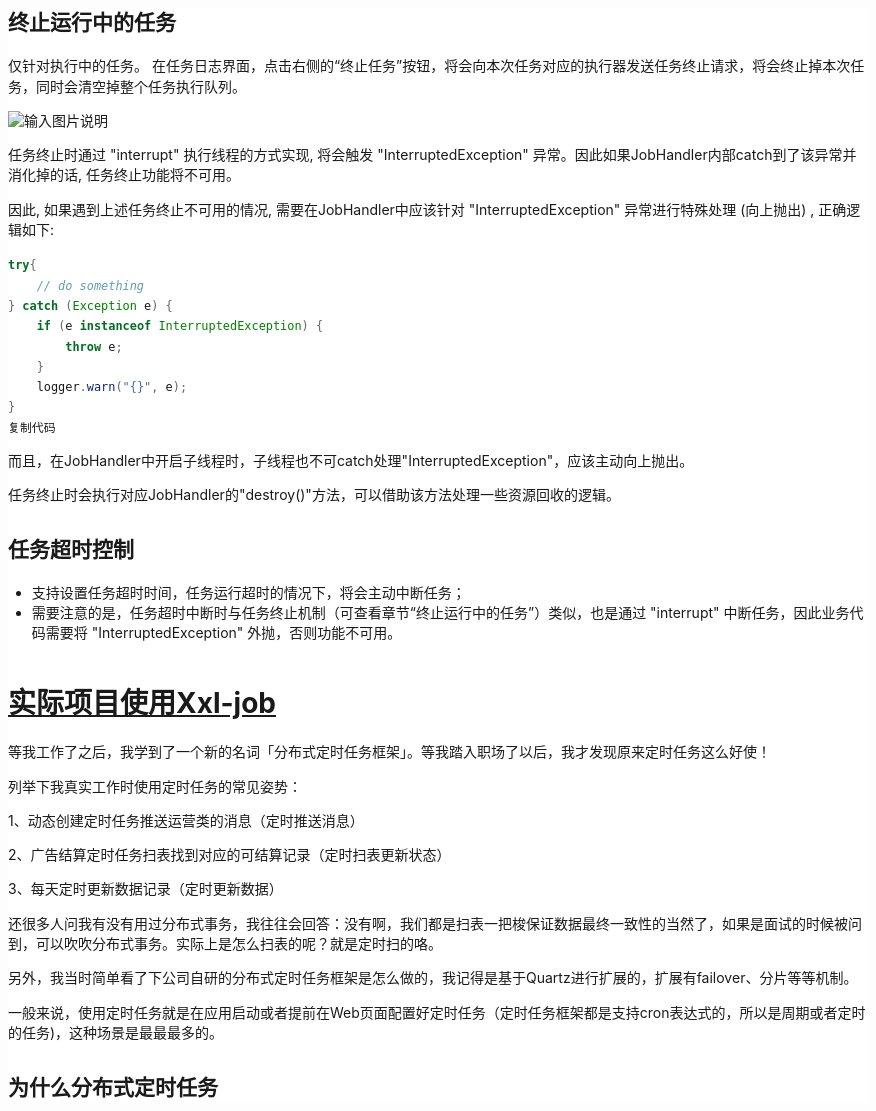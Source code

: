## 终止运行中的任务

仅针对执行中的任务。 在任务日志界面，点击右侧的“终止任务”按钮，将会向本次任务对应的执行器发送任务终止请求，将会终止掉本次任务，同时会清空掉整个任务执行队列。

![输入图片说明](https://p3-juejin.byteimg.com/tos-cn-i-k3u1fbpfcp/8d61ec9e2776478cbcbf5aa2b514d7df~tplv-k3u1fbpfcp-zoom-in-crop-mark:3024:0:0:0.awebp)

任务终止时通过 "interrupt" 执行线程的方式实现, 将会触发 "InterruptedException" 异常。因此如果JobHandler内部catch到了该异常并消化掉的话, 任务终止功能将不可用。

因此, 如果遇到上述任务终止不可用的情况, 需要在JobHandler中应该针对 "InterruptedException" 异常进行特殊处理 (向上抛出) , 正确逻辑如下:

```java
try{
    // do something
} catch (Exception e) {
    if (e instanceof InterruptedException) {
        throw e;
    }
    logger.warn("{}", e);
}
复制代码
```

而且，在JobHandler中开启子线程时，子线程也不可catch处理"InterruptedException"，应该主动向上抛出。

任务终止时会执行对应JobHandler的"destroy()"方法，可以借助该方法处理一些资源回收的逻辑。

## 任务超时控制

- 支持设置任务超时时间，任务运行超时的情况下，将会主动中断任务；
- 需要注意的是，任务超时中断时与任务终止机制（可查看章节“终止运行中的任务”）类似，也是通过 "interrupt" 中断任务，因此业务代码需要将 "InterruptedException" 外抛，否则功能不可用。



# [实际项目使用Xxl-job](https://blog.csdn.net/m0_68064743/article/details/123763621)

等我工作了之后，我学到了一个新的名词「分布式定时任务框架」。等我踏入职场了以后，我才发现原来定时任务这么好使！

列举下我真实工作时使用定时任务的常见姿势：

1、动态创建定时任务推送运营类的消息（定时推送消息）

2、广告结算定时任务扫表找到对应的可结算记录（定时扫表更新状态）

3、每天定时更新数据记录（定时更新数据）

还很多人问我有没有用过分布式事务，我往往会回答：没有啊，我们都是扫表一把梭保证数据最终一致性的当然了，如果是面试的时候被问到，可以吹吹分布式事务。实际上是怎么扫表的呢？就是定时扫的咯。

另外，我当时简单看了下公司自研的分布式定时任务框架是怎么做的，我记得是基于Quartz进行扩展的，扩展有failover、分片等等机制。

一般来说，使用定时任务就是在应用启动或者提前在Web页面配置好定时任务（定时任务框架都是支持cron表达式的，所以是周期或者定时的任务)，这种场景是最最最多的。



## 为什么分布式定时任务
